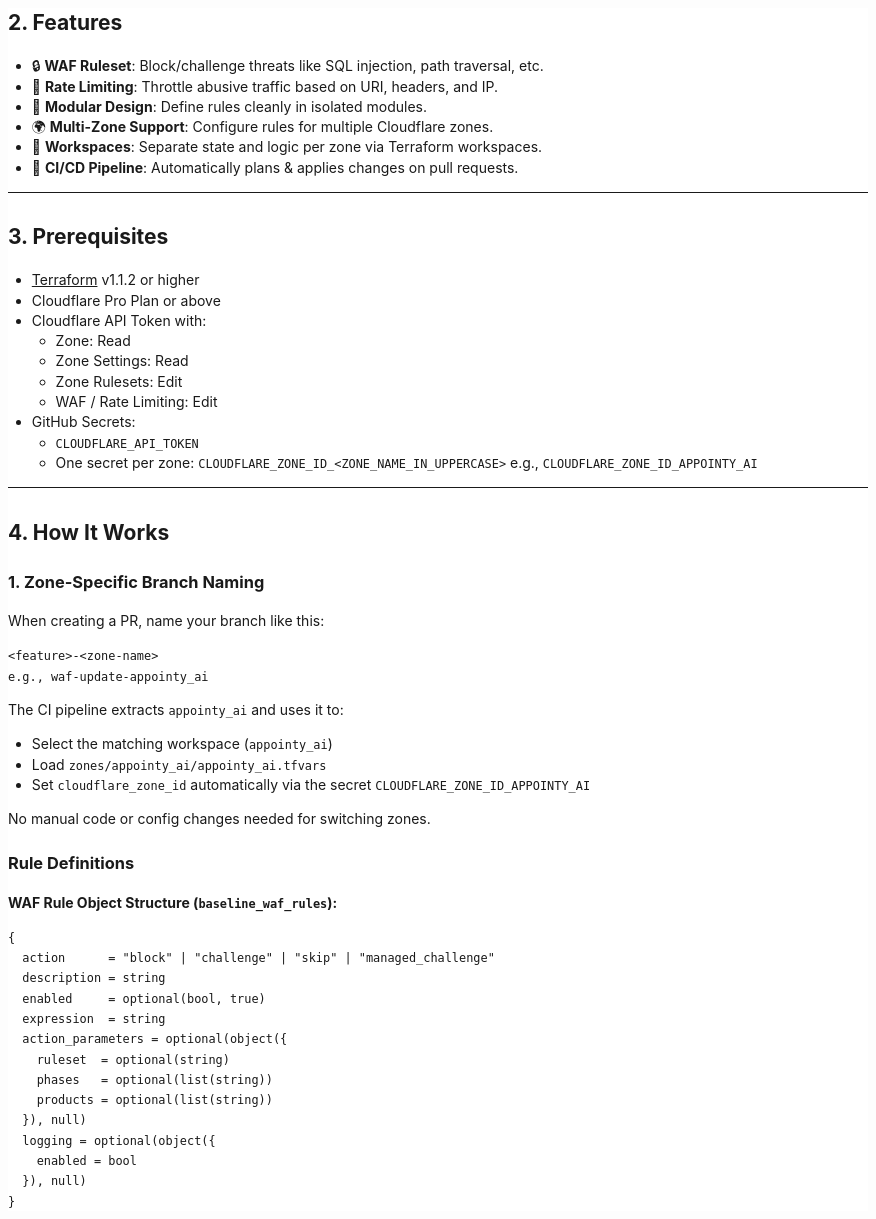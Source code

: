 
## 2. Features

* 🔒 **WAF Ruleset**: Block/challenge threats like SQL injection, path traversal, etc.
* 🚦 **Rate Limiting**: Throttle abusive traffic based on URI, headers, and IP.
* 🧱 **Modular Design**: Define rules cleanly in isolated modules.
* 🌍 **Multi-Zone Support**: Configure rules for multiple Cloudflare zones.
* 🔁 **Workspaces**: Separate state and logic per zone via Terraform workspaces.
* 🤖 **CI/CD Pipeline**: Automatically plans & applies changes on pull requests.

---

## 3. Prerequisites

* [Terraform](https://developer.hashicorp.com/terraform/downloads) v1.1.2 or higher
* Cloudflare Pro Plan or above
* Cloudflare API Token with:
  * Zone: Read
  * Zone Settings: Read
  * Zone Rulesets: Edit
  * WAF / Rate Limiting: Edit
* GitHub Secrets:
  * `CLOUDFLARE_API_TOKEN`
  * One secret per zone: `CLOUDFLARE_ZONE_ID_<ZONE_NAME_IN_UPPERCASE>`
    e.g., `CLOUDFLARE_ZONE_ID_APPOINTY_AI`

---

## 4. How It Works

### 1. Zone-Specific Branch Naming

When creating a PR, name your branch like this:

```
<feature>-<zone-name>
e.g., waf-update-appointy_ai
```

The CI pipeline extracts `appointy_ai` and uses it to:

* Select the matching workspace (`appointy_ai`)
* Load `zones/appointy_ai/appointy_ai.tfvars`
* Set `cloudflare_zone_id` automatically via the secret `CLOUDFLARE_ZONE_ID_APPOINTY_AI`

No manual code or config changes needed for switching zones.

### Rule Definitions

**WAF Rule Object Structure (`baseline_waf_rules`):**

```hcl
{
  action      = "block" | "challenge" | "skip" | "managed_challenge"
  description = string
  enabled     = optional(bool, true)
  expression  = string
  action_parameters = optional(object({
    ruleset  = optional(string)
    phases   = optional(list(string))
    products = optional(list(string))
  }), null)
  logging = optional(object({
    enabled = bool
  }), null)
}
```